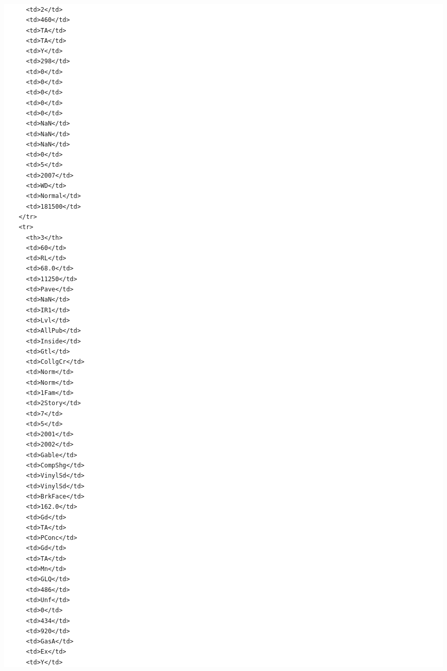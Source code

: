           <td>2</td>
          <td>460</td>
          <td>TA</td>
          <td>TA</td>
          <td>Y</td>
          <td>298</td>
          <td>0</td>
          <td>0</td>
          <td>0</td>
          <td>0</td>
          <td>0</td>
          <td>NaN</td>
          <td>NaN</td>
          <td>NaN</td>
          <td>0</td>
          <td>5</td>
          <td>2007</td>
          <td>WD</td>
          <td>Normal</td>
          <td>181500</td>
        </tr>
        <tr>
          <th>3</th>
          <td>60</td>
          <td>RL</td>
          <td>68.0</td>
          <td>11250</td>
          <td>Pave</td>
          <td>NaN</td>
          <td>IR1</td>
          <td>Lvl</td>
          <td>AllPub</td>
          <td>Inside</td>
          <td>Gtl</td>
          <td>CollgCr</td>
          <td>Norm</td>
          <td>Norm</td>
          <td>1Fam</td>
          <td>2Story</td>
          <td>7</td>
          <td>5</td>
          <td>2001</td>
          <td>2002</td>
          <td>Gable</td>
          <td>CompShg</td>
          <td>VinylSd</td>
          <td>VinylSd</td>
          <td>BrkFace</td>
          <td>162.0</td>
          <td>Gd</td>
          <td>TA</td>
          <td>PConc</td>
          <td>Gd</td>
          <td>TA</td>
          <td>Mn</td>
          <td>GLQ</td>
          <td>486</td>
          <td>Unf</td>
          <td>0</td>
          <td>434</td>
          <td>920</td>
          <td>GasA</td>
          <td>Ex</td>
          <td>Y</td>